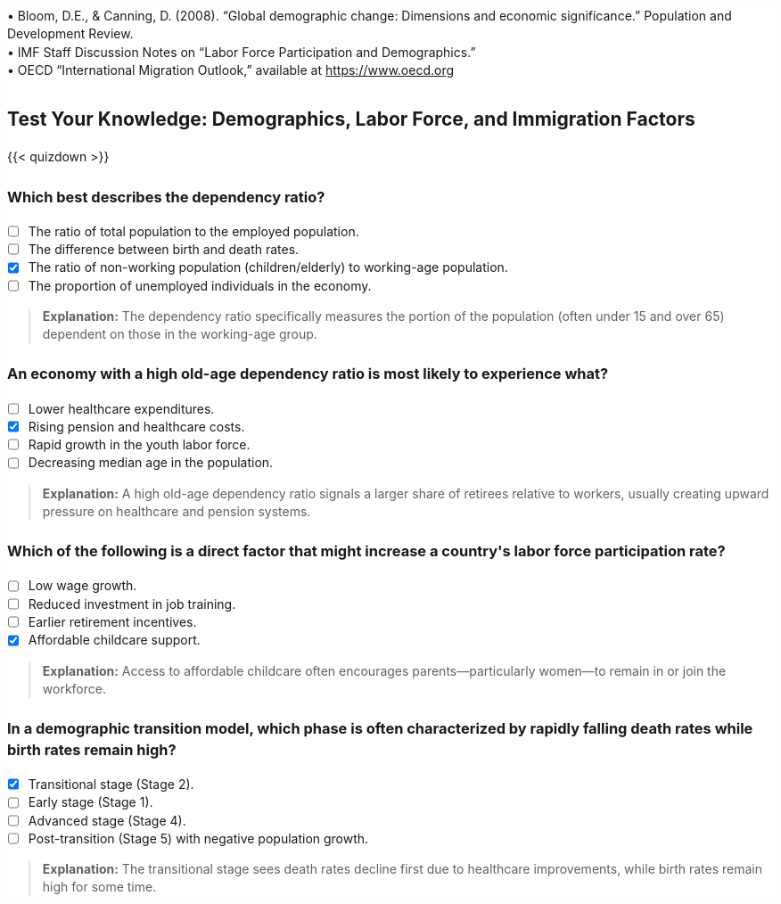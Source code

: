 • Bloom, D.E., & Canning, D. (2008). “Global demographic change: Dimensions and economic significance.” Population and Development Review.  
• IMF Staff Discussion Notes on “Labor Force Participation and Demographics.”  
• OECD “International Migration Outlook,” available at https://www.oecd.org  

## Test Your Knowledge: Demographics, Labor Force, and Immigration Factors

{{< quizdown >}}

### Which best describes the dependency ratio?

- [ ] The ratio of total population to the employed population.
- [ ] The difference between birth and death rates.
- [x] The ratio of non-working population (children/elderly) to working-age population.
- [ ] The proportion of unemployed individuals in the economy.

> **Explanation:** The dependency ratio specifically measures the portion of the population (often under 15 and over 65) dependent on those in the working-age group.

### An economy with a high old-age dependency ratio is most likely to experience what?

- [ ] Lower healthcare expenditures.
- [x] Rising pension and healthcare costs.
- [ ] Rapid growth in the youth labor force.
- [ ] Decreasing median age in the population.

> **Explanation:** A high old-age dependency ratio signals a larger share of retirees relative to workers, usually creating upward pressure on healthcare and pension systems.

### Which of the following is a direct factor that might increase a country's labor force participation rate?

- [ ] Low wage growth.
- [ ] Reduced investment in job training.
- [ ] Earlier retirement incentives.
- [x] Affordable childcare support.

> **Explanation:** Access to affordable childcare often encourages parents—particularly women—to remain in or join the workforce.

### In a demographic transition model, which phase is often characterized by rapidly falling death rates while birth rates remain high?

- [x] Transitional stage (Stage 2).
- [ ] Early stage (Stage 1).
- [ ] Advanced stage (Stage 4).
- [ ] Post-transition (Stage 5) with negative population growth.

> **Explanation:** The transitional stage sees death rates decline first due to healthcare improvements, while birth rates remain high for some time.
